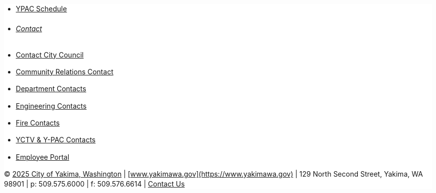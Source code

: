 - [YPAC Schedule](https://videos.yakimawa.gov/CablecastPublicSite/?channel=2)



- ###### [Contact](https://www.yakimawa.gov/contacts)
- [Contact City Council](https://www.yakimawa.gov/council/contact)
- [Community Relations Contact](https://www.yakimawa.gov/services/community-relations/contact-information)
- [Department Contacts](https://www.yakimawa.gov/contact/department)
- [Engineering Contacts](https://www.yakimawa.gov/services/engineering/engineering-personnel)
- [Fire Contacts](https://www.yakimawa.gov/services/fire/contact-yakima-fire-department)
- [YCTV &amp; Y-PAC Contacts](https://www.yakimawa.gov/services/yctv)



- [Employee Portal](https://employees.yakimawa.gov)

© [2025 City of Yakima, Washington](https://www.yakimawa.gov/contacts/copyright) | [www.yakimawa.gov](https://www.yakimawa.gov) | 129 North Second Street, Yakima, WA 98901 | p: 509.575.6000 | f: 509.576.6614 | [Contact Us](https://www.yakimawa.gov/contact)